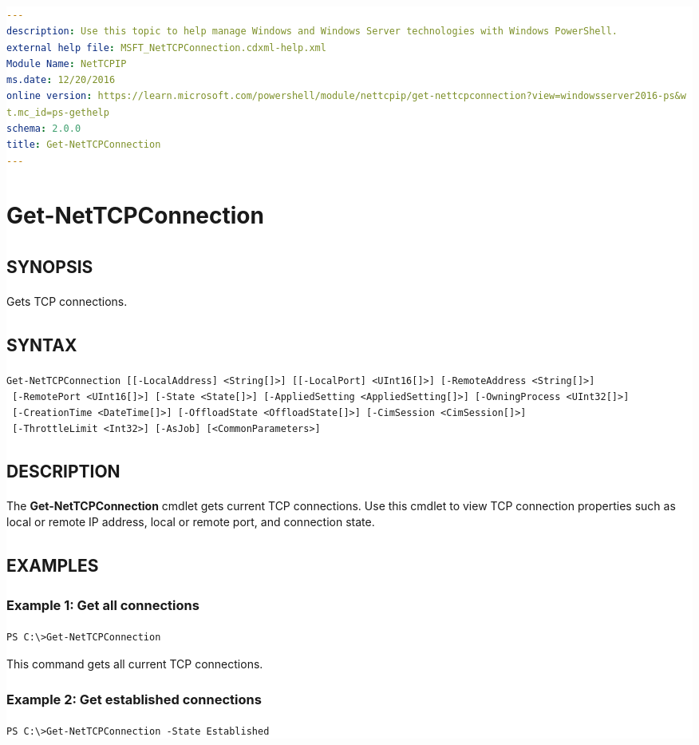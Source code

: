 ```yaml
---
description: Use this topic to help manage Windows and Windows Server technologies with Windows PowerShell.
external help file: MSFT_NetTCPConnection.cdxml-help.xml
Module Name: NetTCPIP
ms.date: 12/20/2016
online version: https://learn.microsoft.com/powershell/module/nettcpip/get-nettcpconnection?view=windowsserver2016-ps&wt.mc_id=ps-gethelp
schema: 2.0.0
title: Get-NetTCPConnection
---
```


# Get-NetTCPConnection

## SYNOPSIS
Gets TCP connections.

## SYNTAX

```
Get-NetTCPConnection [[-LocalAddress] <String[]>] [[-LocalPort] <UInt16[]>] [-RemoteAddress <String[]>]
 [-RemotePort <UInt16[]>] [-State <State[]>] [-AppliedSetting <AppliedSetting[]>] [-OwningProcess <UInt32[]>]
 [-CreationTime <DateTime[]>] [-OffloadState <OffloadState[]>] [-CimSession <CimSession[]>]
 [-ThrottleLimit <Int32>] [-AsJob] [<CommonParameters>]
```

## DESCRIPTION
The **Get-NetTCPConnection** cmdlet gets current TCP connections.
Use this cmdlet to view TCP connection properties such as local or remote IP address, local or remote port, and connection state.

## EXAMPLES

### Example 1: Get all connections
```
PS C:\>Get-NetTCPConnection
```

This command gets all current TCP connections.

### Example 2: Get established connections
```
PS C:\>Get-NetTCPConnection -State Established
```
